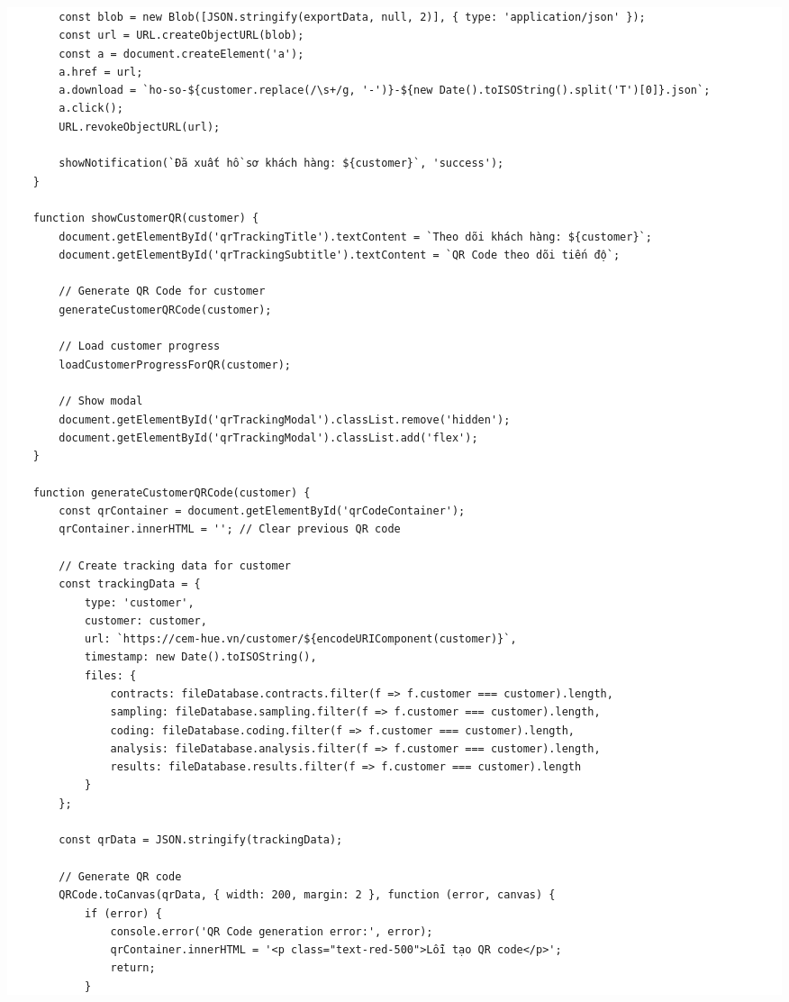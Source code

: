             
            const blob = new Blob([JSON.stringify(exportData, null, 2)], { type: 'application/json' });
            const url = URL.createObjectURL(blob);
            const a = document.createElement('a');
            a.href = url;
            a.download = `ho-so-${customer.replace(/\s+/g, '-')}-${new Date().toISOString().split('T')[0]}.json`;
            a.click();
            URL.revokeObjectURL(url);
            
            showNotification(`Đã xuất hồ sơ khách hàng: ${customer}`, 'success');
        }

        function showCustomerQR(customer) {
            document.getElementById('qrTrackingTitle').textContent = `Theo dõi khách hàng: ${customer}`;
            document.getElementById('qrTrackingSubtitle').textContent = `QR Code theo dõi tiến độ`;
            
            // Generate QR Code for customer
            generateCustomerQRCode(customer);
            
            // Load customer progress
            loadCustomerProgressForQR(customer);
            
            // Show modal
            document.getElementById('qrTrackingModal').classList.remove('hidden');
            document.getElementById('qrTrackingModal').classList.add('flex');
        }

        function generateCustomerQRCode(customer) {
            const qrContainer = document.getElementById('qrCodeContainer');
            qrContainer.innerHTML = ''; // Clear previous QR code
            
            // Create tracking data for customer
            const trackingData = {
                type: 'customer',
                customer: customer,
                url: `https://cem-hue.vn/customer/${encodeURIComponent(customer)}`,
                timestamp: new Date().toISOString(),
                files: {
                    contracts: fileDatabase.contracts.filter(f => f.customer === customer).length,
                    sampling: fileDatabase.sampling.filter(f => f.customer === customer).length,
                    coding: fileDatabase.coding.filter(f => f.customer === customer).length,
                    analysis: fileDatabase.analysis.filter(f => f.customer === customer).length,
                    results: fileDatabase.results.filter(f => f.customer === customer).length
                }
            };
            
            const qrData = JSON.stringify(trackingData);
            
            // Generate QR code
            QRCode.toCanvas(qrData, { width: 200, margin: 2 }, function (error, canvas) {
                if (error) {
                    console.error('QR Code generation error:', error);
                    qrContainer.innerHTML = '<p class="text-red-500">Lỗi tạo QR code</p>';
                    return;
                }
                